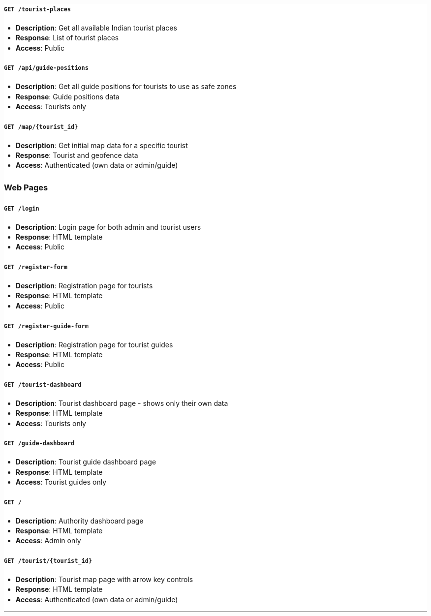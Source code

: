 #### `GET /tourist-places`
- **Description**: Get all available Indian tourist places
- **Response**: List of tourist places
- **Access**: Public

#### `GET /api/guide-positions`
- **Description**: Get all guide positions for tourists to use as safe zones
- **Response**: Guide positions data
- **Access**: Tourists only

#### `GET /map/{tourist_id}`
- **Description**: Get initial map data for a specific tourist
- **Response**: Tourist and geofence data
- **Access**: Authenticated (own data or admin/guide)

### Web Pages

#### `GET /login`
- **Description**: Login page for both admin and tourist users
- **Response**: HTML template
- **Access**: Public

#### `GET /register-form`
- **Description**: Registration page for tourists
- **Response**: HTML template
- **Access**: Public

#### `GET /register-guide-form`
- **Description**: Registration page for tourist guides
- **Response**: HTML template
- **Access**: Public

#### `GET /tourist-dashboard`
- **Description**: Tourist dashboard page - shows only their own data
- **Response**: HTML template
- **Access**: Tourists only

#### `GET /guide-dashboard`
- **Description**: Tourist guide dashboard page
- **Response**: HTML template
- **Access**: Tourist guides only

#### `GET /`
- **Description**: Authority dashboard page
- **Response**: HTML template
- **Access**: Admin only

#### `GET /tourist/{tourist_id}`
- **Description**: Tourist map page with arrow key controls
- **Response**: HTML template
- **Access**: Authenticated (own data or admin/guide)

---